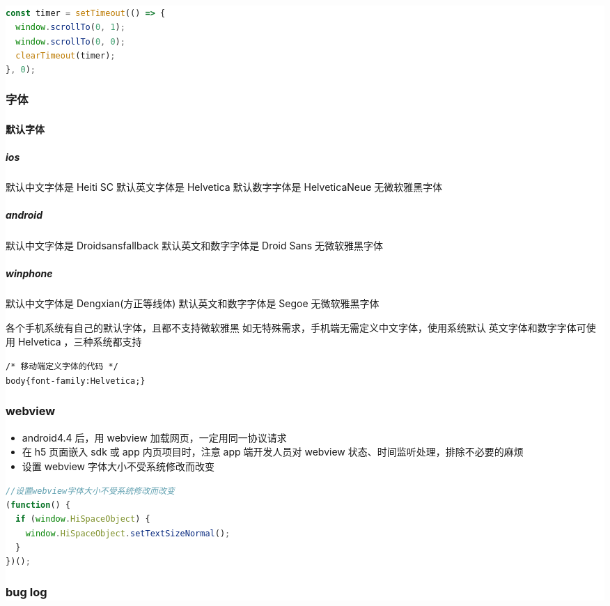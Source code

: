 ```js
const timer = setTimeout(() => {
  window.scrollTo(0, 1);
  window.scrollTo(0, 0);
  clearTimeout(timer);
}, 0);
```

### 字体

#### 默认字体

##### ios

默认中文字体是 Heiti SC
默认英文字体是 Helvetica
默认数字字体是 HelveticaNeue
无微软雅黑字体

##### android

默认中文字体是 Droidsansfallback
默认英文和数字字体是 Droid Sans
无微软雅黑字体

##### winphone

默认中文字体是 Dengxian(方正等线体)
默认英文和数字字体是 Segoe
无微软雅黑字体

各个手机系统有自己的默认字体，且都不支持微软雅黑
如无特殊需求，手机端无需定义中文字体，使用系统默认
英文字体和数字字体可使用 Helvetica ，三种系统都支持

    /* 移动端定义字体的代码 */
    body{font-family:Helvetica;}

### webview

- android4.4 后，用 webview 加载网页，一定用同一协议请求
- 在 h5 页面嵌入 sdk 或 app 内页项目时，注意 app 端开发人员对 webview 状态、时间监听处理，排除不必要的麻烦
- 设置 webview 字体大小不受系统修改而改变

```js
//设置webview字体大小不受系统修改而改变
(function() {
  if (window.HiSpaceObject) {
    window.HiSpaceObject.setTextSizeNormal();
  }
})();
```

### bug log
